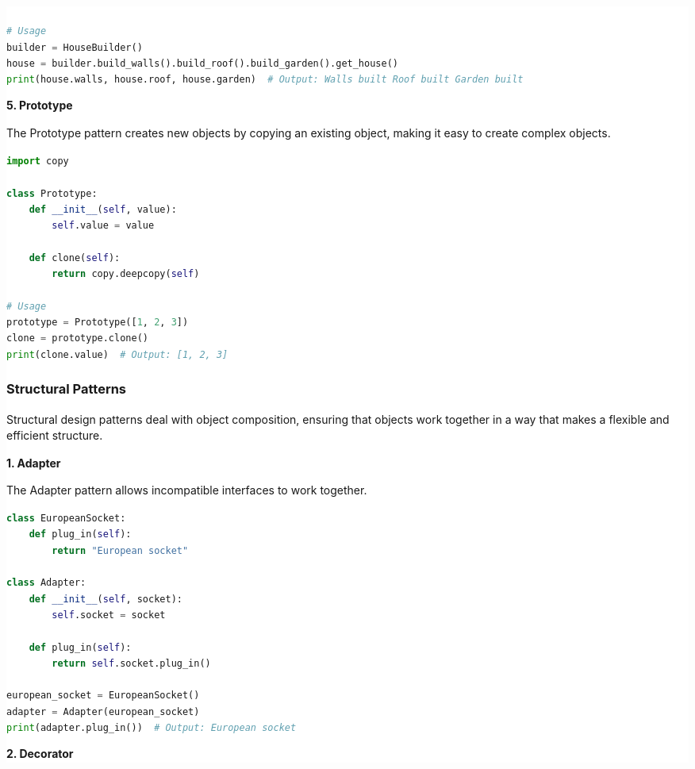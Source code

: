 ```python

# Usage
builder = HouseBuilder()
house = builder.build_walls().build_roof().build_garden().get_house()
print(house.walls, house.roof, house.garden)  # Output: Walls built Roof built Garden built
```

**5. Prototype**

The Prototype pattern creates new objects by copying an existing object, making it easy to create complex objects.

```python
import copy

class Prototype:
    def __init__(self, value):
        self.value = value

    def clone(self):
        return copy.deepcopy(self)

# Usage
prototype = Prototype([1, 2, 3])
clone = prototype.clone()
print(clone.value)  # Output: [1, 2, 3]
```

### Structural Patterns

Structural design patterns deal with object composition, ensuring that objects work together in a way that makes a flexible and efficient structure.

**1. Adapter**

The Adapter pattern allows incompatible interfaces to work together.

```python
class EuropeanSocket:
    def plug_in(self):
        return "European socket"

class Adapter:
    def __init__(self, socket):
        self.socket = socket

    def plug_in(self):
        return self.socket.plug_in()

european_socket = EuropeanSocket()
adapter = Adapter(european_socket)
print(adapter.plug_in())  # Output: European socket
```

**2. Decorator**
